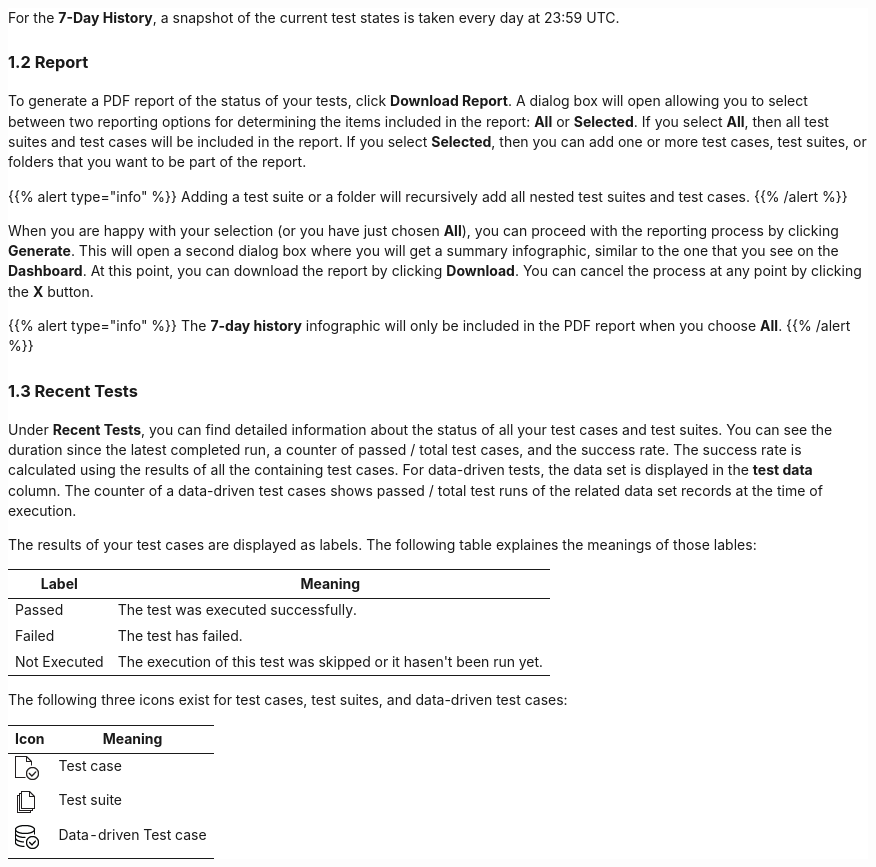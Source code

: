 For the **7-Day History**, a snapshot of the current test states is taken every day at 23:59 UTC.

### 1.2 Report

To generate a PDF report of the status of your tests, click **Download Report**. A dialog box will open allowing you to select between two reporting options for determining the items included in the report: **All** or **Selected**. If you select **All**, then all test suites and test cases will be included in the report. If you select **Selected**, then you can add one or more test cases, test suites, or folders that you want to be part of the report.

{{% alert type="info" %}}
Adding a test suite or a folder will recursively add all nested test suites and test cases.
{{% /alert %}}

When you are happy with your selection (or you have just chosen **All**), you can proceed with the reporting process by clicking **Generate**. This will open a second dialog box where you will get a summary infographic, similar to the one that you see on the **Dashboard**. At this point, you can download the report by clicking **Download**. You can cancel the process at any point by clicking the **X** button.

{{% alert type="info" %}}
The **7-day history** infographic will only be included in the PDF report when you choose **All**.
{{% /alert %}}

### 1.3 Recent Tests

Under **Recent Tests**, you can find detailed information about the status of all your test cases and test suites. You can see the duration since the latest completed run, a counter of passed / total test cases, and the success rate. The success rate is calculated using the results of all the containing test cases. 
For data-driven tests, the data set is displayed in the **test data** column. The counter of a data-driven test cases shows passed / total test runs of the related data set records at the time of execution.

The results of your test cases are displayed as labels. The following table explaines the meanings of those lables:

| Label| Meaning |
| ---- | ------- |
| Passed | The test was executed successfully. |
| Failed | The test has failed. |
| Not Executed| The execution of this test was skipped or it hasen't been run yet. |

The following three icons exist for test cases, test suites, and data-driven test cases:

| Icon                                     | Meaning    |
| ---------------------------------------- | ---------- |
|![](attachments/project/test-case-icon.png) | Test case  |
|![](attachments/project/test-suite-icon.png) | Test suite |
|![](attachments/project/ddt-icon.png)| Data-driven Test case |
